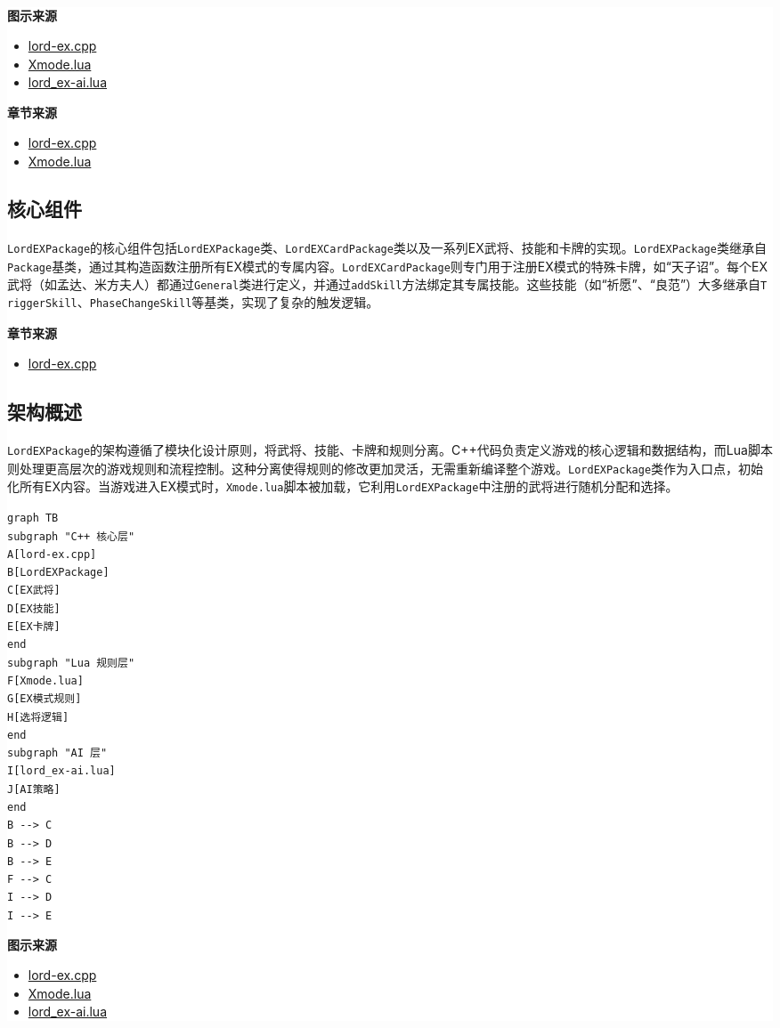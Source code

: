 **图示来源**
- [lord-ex.cpp](file://src/package/lord-ex.cpp)
- [Xmode.lua](file://extensions/Xmode.lua)
- [lord_ex-ai.lua](file://lua/ai/lord_ex-ai.lua)

**章节来源**
- [lord-ex.cpp](file://src/package/lord-ex.cpp)
- [Xmode.lua](file://extensions/Xmode.lua)

## 核心组件
`LordEXPackage`的核心组件包括`LordEXPackage`类、`LordEXCardPackage`类以及一系列EX武将、技能和卡牌的实现。`LordEXPackage`类继承自`Package`基类，通过其构造函数注册所有EX模式的专属内容。`LordEXCardPackage`则专门用于注册EX模式的特殊卡牌，如“天子诏”。每个EX武将（如孟达、米方夫人）都通过`General`类进行定义，并通过`addSkill`方法绑定其专属技能。这些技能（如“祈愿”、“良范”）大多继承自`TriggerSkill`、`PhaseChangeSkill`等基类，实现了复杂的触发逻辑。

**章节来源**
- [lord-ex.cpp](file://src/package/lord-ex.cpp)

## 架构概述
`LordEXPackage`的架构遵循了模块化设计原则，将武将、技能、卡牌和规则分离。C++代码负责定义游戏的核心逻辑和数据结构，而Lua脚本则处理更高层次的游戏规则和流程控制。这种分离使得规则的修改更加灵活，无需重新编译整个游戏。`LordEXPackage`类作为入口点，初始化所有EX内容。当游戏进入EX模式时，`Xmode.lua`脚本被加载，它利用`LordEXPackage`中注册的武将进行随机分配和选择。

```mermaid
graph TB
subgraph "C++ 核心层"
A[lord-ex.cpp]
B[LordEXPackage]
C[EX武将]
D[EX技能]
E[EX卡牌]
end
subgraph "Lua 规则层"
F[Xmode.lua]
G[EX模式规则]
H[选将逻辑]
end
subgraph "AI 层"
I[lord_ex-ai.lua]
J[AI策略]
end
B --> C
B --> D
B --> E
F --> C
I --> D
I --> E
```

**图示来源**
- [lord-ex.cpp](file://src/package/lord-ex.cpp)
- [Xmode.lua](file://extensions/Xmode.lua)
- [lord_ex-ai.lua](file://lua/ai/lord_ex-ai.lua)
